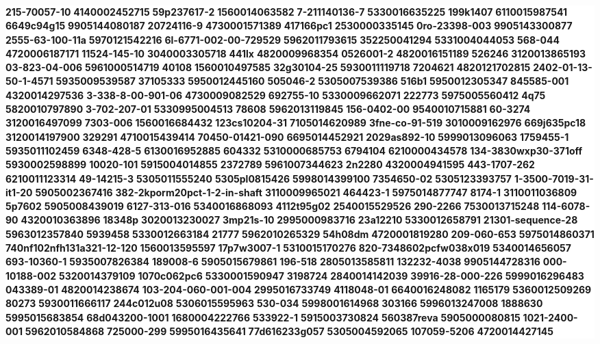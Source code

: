 **215-70057-10**    **4140002452715**    **59p237617-2**    **1560014063582**    **7-211140136-7**    **5330016635225**
**199k1407**    **6110015987541**    **6649c94g15**    **9905144080187**    **20724116-9**    **4730001571389**
**417166pc1**    **2530000335145**    **0ro-23398-003**    **9905143300877**    **2555-63-100-11a**    **5970121542216**
**6l-6771-002-00-729529**    **5962011793615**    **352250041294**    **5331004044053**    **568-044**    **4720006187171**
**11524-145-10**    **3040003305718**    **441lx**    **4820009968354**    **0526001-2**    **4820016151189**
**526246**    **3120013865193**    **03-823-04-006**    **5961000514719**    **40108**    **1560010497585**
**32g30104-25**    **5930011119718**    **7204621**    **4820121702815**    **2402-01-13-50-1-4571**    **5935009539587**
**37105333**    **5950012445160**    **505046-2**    **5305007539386**    **516b1**    **5950012305347**
**845585-001**    **4320014297536**    **3-338-8-00-901-06**    **4730009082529**    **692755-10**    **5330009662071**
**222773**    **5975005560412**    **4q75**    **5820010797890**    **3-702-207-01**    **5330995004513**
**78608**    **5962013119845**    **156-0402-00**    **9540010715881**    **60-3274**    **3120016497099**
**7303-006**    **1560016684432**    **123cs10204-31**    **7105014620989**    **3fne-co-91-519**    **3010009162976**
**669j635pc18**    **3120014197900**    **329291**    **4710015439414**    **70450-01421-090**    **6695014452921**
**2029as892-10**    **5999013096063**    **1759455-1**    **5935011102459**    **6348-428-5**    **6130016952885**
**604332**    **5310000685753**    **6794104**    **6210000434578**    **134-3830wxp30-371off**    **5930002598899**
**10020-101**    **5915004014855**    **2372789**    **5961007344623**    **2n2280**    **4320004941595**
**443-1707-262**    **6210011123314**    **49-14215-3**    **5305011555240**    **5305pl0815426**    **5998014399100**
**7354650-02**    **5305123393757**    **1-3500-7019-31-it1-20**    **5905002367416**    **382-2kporm20pct-1-2-in-shaft**    **3110009965021**
**464423-1**    **5975014877747**    **8174-1**    **3110011036809**    **5p7602**    **5905008439019**
**6127-313-016**    **5340016868093**    **4112t95g02**    **2540015529526**    **290-2266**    **7530013715248**
**114-6078-90**    **4320010363896**    **18348p**    **3020013230027**    **3mp21s-10**    **2995000983716**
**23a12210**    **5330012658791**    **21301-sequence-28**    **5963012357840**    **5939458**    **5330012663184**
**21777**    **5962010265329**    **54h08dm**    **4720001819280**    **209-060-653**    **5975014860371**
**740nf102nfh131a321-12-120**    **1560013595597**    **17p7w3007-1**    **5310015170276**    **820-7348602pcfw038x019**    **5340014656057**
**693-10360-1**    **5935007826384**    **189008-6**    **5905015679861**    **196-518**    **2805013585811**
**132232-4038**    **9905144728316**    **000-10188-002**    **5320014379109**    **1070c062pc6**    **5330001590947**
**3198724**    **2840014142039**    **39916-28-000-226**    **5999016296483**    **043389-01**    **4820014238674**
**103-204-060-001-004**    **2995016733749**    **4118048-01**    **6640016248082**    **1165179**    **5360012509269**
**80273**    **5930011666117**    **244c012u08**    **5306015595963**    **530-034**    **5998001614968**
**303166**    **5996013247008**    **1888630**    **5995015683854**    **68d043200-1001**    **1680004222766**
**533922-1**    **5915003730824**    **560387reva**    **5905000080815**    **1021-2400-001**    **5962010584868**
**725000-299**    **5995016435641**    **77d616233g057**    **5305004592065**    **107059-5206**    **4720014427145**